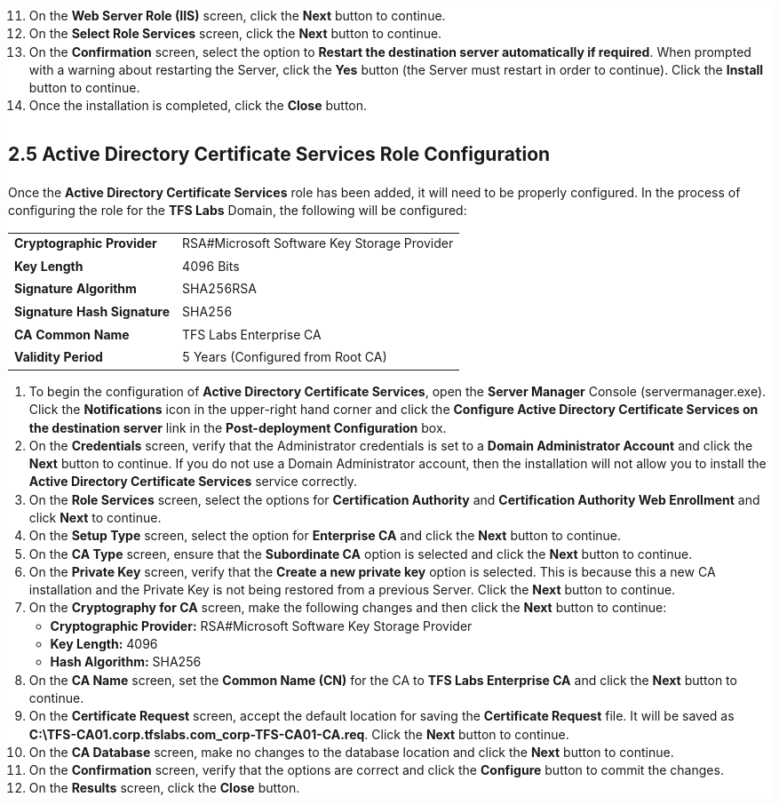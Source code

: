 11. On the **Web Server Role (IIS)** screen, click the **Next** button to continue.
12. On the **Select Role Services** screen, click the **Next** button to continue.
13. On the **Confirmation** screen, select the option to **Restart the destination server automatically if required**. When prompted with a warning about restarting the Server, click the **Yes** button (the Server must restart in order to continue). Click the **Install** button to continue.
14. Once the installation is completed, click the **Close** button.

## 2.5 Active Directory Certificate Services Role Configuration ##

Once the **Active Directory Certificate Services** role has been added, it will need to be properly configured. In the process of configuring the role for the **TFS Labs** Domain, the following will be configured:

|                              |                                             |
|:-----------------------------|:--------------------------------------------|
| **Cryptographic Provider**   | RSA#Microsoft Software Key Storage Provider |
| **Key Length**               | 4096 Bits                                   |
| **Signature Algorithm**      | SHA256RSA                                   |
| **Signature Hash Signature** | SHA256                                      |
| **CA Common Name**           | TFS Labs Enterprise CA                      |
| **Validity Period**          | 5 Years (Configured from Root CA)           |

1. To begin the configuration of **Active Directory Certificate Services**, open the **Server Manager** Console (servermanager.exe). Click the **Notifications** icon in the upper-right hand corner and click the **Configure Active Directory Certificate Services on the destination server** link in the **Post-deployment Configuration** box.
2. On the **Credentials** screen, verify that the Administrator credentials is set to a **Domain Administrator Account** and click the **Next** button to continue. If you do not use a Domain Administrator account, then the installation will not allow you to install the **Active Directory Certificate Services** service correctly.
3. On the **Role Services** screen, select the options for **Certification Authority** and **Certification Authority Web Enrollment** and click **Next** to continue.
4. On the **Setup Type** screen, select the option for **Enterprise CA** and click the **Next** button to continue.
5. On the **CA Type** screen, ensure that the **Subordinate CA** option is selected and click the **Next** button to continue.
6. On the **Private Key** screen, verify that the **Create a new private key** option is selected. This is because this a new CA installation and the Private Key is not being restored from a previous Server. Click the **Next** button to continue.
7. On the **Cryptography for CA** screen, make the following changes and then click the **Next** button to continue:
   * **Cryptographic Provider:** RSA#Microsoft Software Key Storage Provider
   * **Key Length:** 4096
   * **Hash Algorithm:** SHA256
8. On the **CA Name** screen, set the **Common Name (CN)** for the CA to **TFS Labs Enterprise CA** and click the **Next** button to continue.
9. On the **Certificate Request** screen, accept the default location for saving the **Certificate Request** file. It will be saved as **C:\TFS-CA01.corp.tfslabs.com_corp-TFS-CA01-CA.req**. Click the **Next** button to continue.
10. On the **CA Database** screen, make no changes to the database location and click the **Next** button to continue.
11. On the **Confirmation** screen, verify that the options are correct and click the **Configure** button to commit the changes.
12. On the **Results** screen, click the **Close** button.
